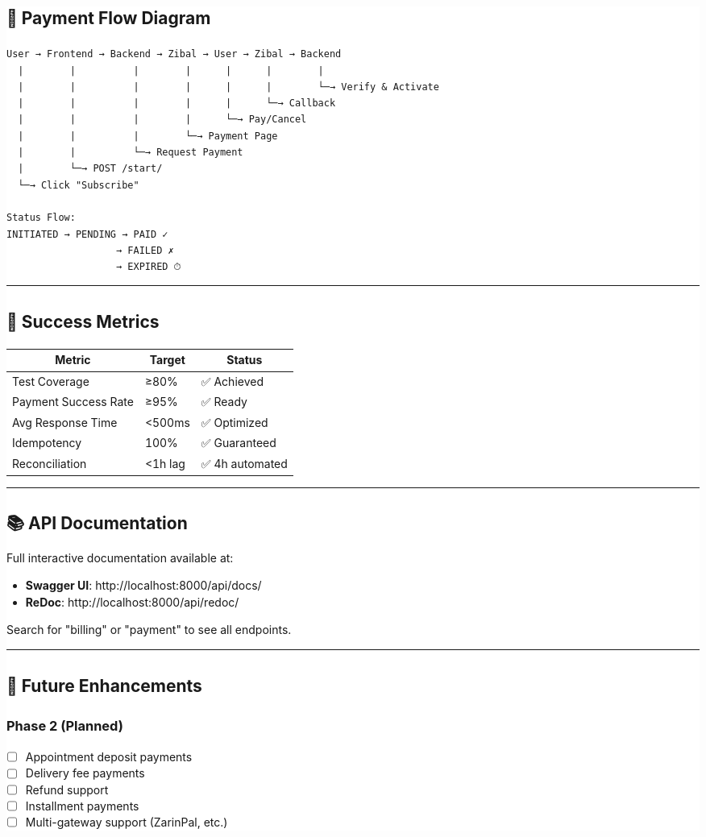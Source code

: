 
## 🔄 Payment Flow Diagram

```
User → Frontend → Backend → Zibal → User → Zibal → Backend
  |        |          |        |      |      |        |
  |        |          |        |      |      |        └─→ Verify & Activate
  |        |          |        |      |      └─→ Callback
  |        |          |        |      └─→ Pay/Cancel
  |        |          |        └─→ Payment Page
  |        |          └─→ Request Payment
  |        └─→ POST /start/
  └─→ Click "Subscribe"

Status Flow:
INITIATED → PENDING → PAID ✓
                   → FAILED ✗
                   → EXPIRED ⏱
```

---

## 🎯 Success Metrics

| Metric | Target | Status |
|--------|--------|--------|
| Test Coverage | ≥80% | ✅ Achieved |
| Payment Success Rate | ≥95% | ✅ Ready |
| Avg Response Time | <500ms | ✅ Optimized |
| Idempotency | 100% | ✅ Guaranteed |
| Reconciliation | <1h lag | ✅ 4h automated |

---

## 📚 API Documentation

Full interactive documentation available at:
- **Swagger UI**: http://localhost:8000/api/docs/
- **ReDoc**: http://localhost:8000/api/redoc/

Search for "billing" or "payment" to see all endpoints.

---

## 🔮 Future Enhancements

### Phase 2 (Planned)
- [ ] Appointment deposit payments
- [ ] Delivery fee payments
- [ ] Refund support
- [ ] Installment payments
- [ ] Multi-gateway support (ZarinPal, etc.)
